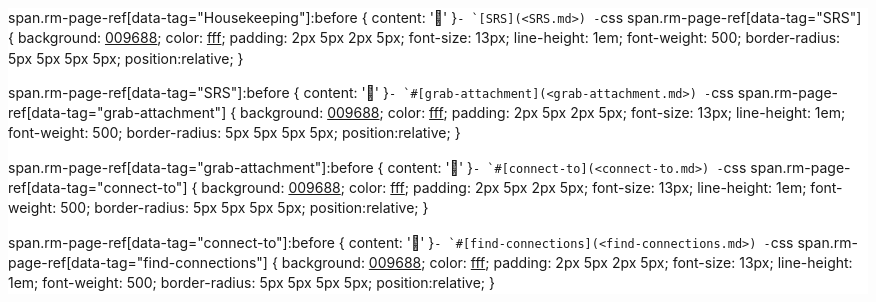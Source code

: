 span.rm-page-ref[data-tag="Housekeeping"]:before {
    content: '🧹'
}```
                - `[SRS](<SRS.md>)
                    - ```css
span.rm-page-ref[data-tag="SRS"] {
    background: [009688](<009688.md>);
    color: [fff](<fff.md>);
    padding: 2px 5px 2px 5px;
    font-size: 13px;
    line-height: 1em;
    font-weight: 500;
    border-radius: 5px 5px 5px 5px;
    position:relative;
}

span.rm-page-ref[data-tag="SRS"]:before {
    content: '🔁'
}```
                - `#[grab-attachment](<grab-attachment.md>)
                    - ```css
span.rm-page-ref[data-tag="grab-attachment"] {
    background: [009688](<009688.md>);
    color: [fff](<fff.md>);
    padding: 2px 5px 2px 5px;
    font-size: 13px;
    line-height: 1em;
    font-weight: 500;
    border-radius: 5px 5px 5px 5px;
    position:relative;
}

span.rm-page-ref[data-tag="grab-attachment"]:before {
    content: '📎'
}```
                - `#[connect-to](<connect-to.md>)
                    - ```css
span.rm-page-ref[data-tag="connect-to"] {
    background: [009688](<009688.md>);
    color: [fff](<fff.md>);
    padding: 2px 5px 2px 5px;
    font-size: 13px;
    line-height: 1em;
    font-weight: 500;
    border-radius: 5px 5px 5px 5px;
    position:relative;
}

span.rm-page-ref[data-tag="connect-to"]:before {
    content: '🔗'
}```
                - `#[find-connections](<find-connections.md>)
                    - ```css
span.rm-page-ref[data-tag="find-connections"] {
    background: [009688](<009688.md>);
    color: [fff](<fff.md>);
    padding: 2px 5px 2px 5px;
    font-size: 13px;
    line-height: 1em;
    font-weight: 500;
    border-radius: 5px 5px 5px 5px;
    position:relative;
}
